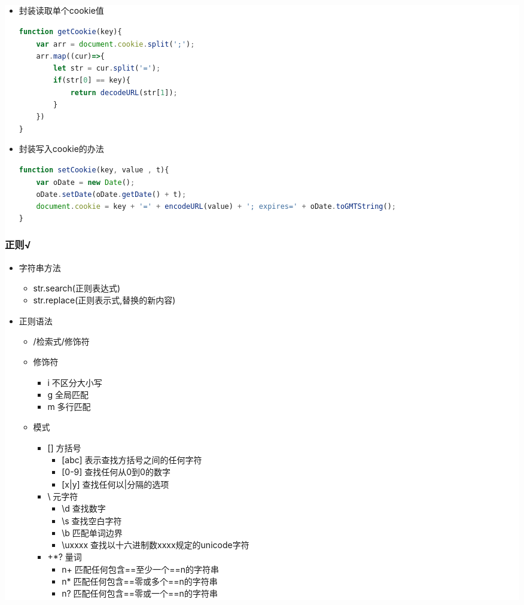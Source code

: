 - 封装读取单个cookie值

  ```js
  function getCookie(key){
      var arr = document.cookie.split(';');
      arr.map((cur)=>{
          let str = cur.split('=');
          if(str[0] == key){
              return decodeURL(str[1]);
          }
      })
  }
  ```

- 封装写入cookie的办法

  ```js
  function setCookie(key, value , t){
      var oDate = new Date();
      oDate.setDate(oDate.getDate() + t);
      document.cookie = key + '=' + encodeURL(value) + '; expires=' + oDate.toGMTString();
  }
  ```

### 正则√

- 字符串方法

  - str.search(正则表达式)
  - str.replace(正则表示式,替换的新内容)

- 正则语法

  - /检索式/修饰符 

  - 修饰符

    - i   不区分大小写
    - g   全局匹配
    - m   多行匹配

  - 模式

    - [] 方括号
      - [abc]  表示查找方括号之间的任何字符
      - [0-9]  查找任何从0到0的数字
      - [x|y]   查找任何以|分隔的选项
    - \   元字符
      - \d   查找数字
      - \s    查找空白字符
      - \b    匹配单词边界
      - \uxxxx     查找以十六进制数xxxx规定的unicode字符
    - +*?   量词
      - n+  匹配任何包含==至少一个==n的字符串
      - n*  匹配任何包含==零或多个==n的字符串
      - n?   匹配任何包含==零或一个==n的字符串
